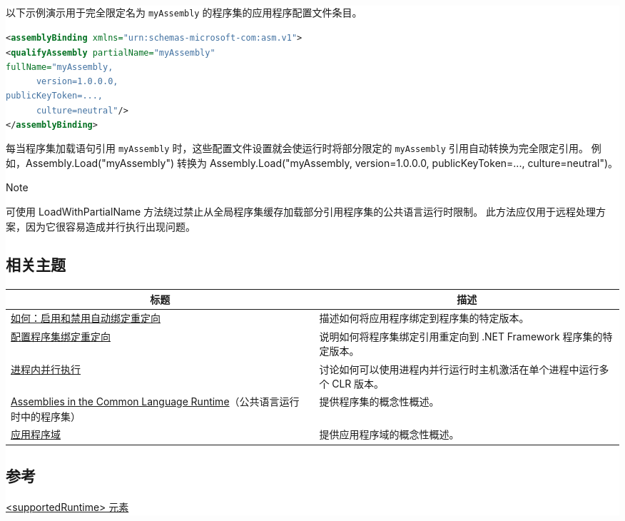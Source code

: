  以下示例演示用于完全限定名为 `myAssembly` 的程序集的应用程序配置文件条目。  
  
```xml  
<assemblyBinding xmlns="urn:schemas-microsoft-com:asm.v1">   
<qualifyAssembly partialName="myAssembly"   
fullName="myAssembly,  
      version=1.0.0.0,   
publicKeyToken=...,   
      culture=neutral"/>   
</assemblyBinding>   
```  
  
 每当程序集加载语句引用 `myAssembly` 时，这些配置文件设置就会使运行时将部分限定的 `myAssembly` 引用自动转换为完全限定引用。 例如，Assembly.Load("myAssembly") 转换为 Assembly.Load("myAssembly, version=1.0.0.0, publicKeyToken=..., culture=neutral")。  
  
> [!NOTE]
>  可使用 LoadWithPartialName 方法绕过禁止从全局程序集缓存加载部分引用程序集的公共语言运行时限制。 此方法应仅用于远程处理方案，因为它很容易造成并行执行出现问题。  
  
## <a name="related-topics"></a>相关主题  
  
|标题|描述|  
|-----------|-----------------|  
|[如何：启用和禁用自动绑定重定向](../../../docs/framework/configure-apps/how-to-enable-and-disable-automatic-binding-redirection.md)|描述如何将应用程序绑定到程序集的特定版本。|  
|[配置程序集绑定重定向](../../../docs/framework/deployment/configuring-assembly-binding-redirection.md)|说明如何将程序集绑定引用重定向到 .NET Framework 程序集的特定版本。|  
|[进程内并行执行](../../../docs/framework/deployment/in-process-side-by-side-execution.md)|讨论如何可以使用进程内并行运行时主机激活在单个进程中运行多个 CLR 版本。|  
|[Assemblies in the Common Language Runtime](../../../docs/framework/app-domains/assemblies-in-the-common-language-runtime.md)（公共语言运行时中的程序集）|提供程序集的概念性概述。|  
|[应用程序域](../../../docs/framework/app-domains/application-domains.md)|提供应用程序域的概念性概述。|  
  
## <a name="reference"></a>参考  
 [\<supportedRuntime> 元素](../../../docs/framework/configure-apps/file-schema/startup/supportedruntime-element.md)

